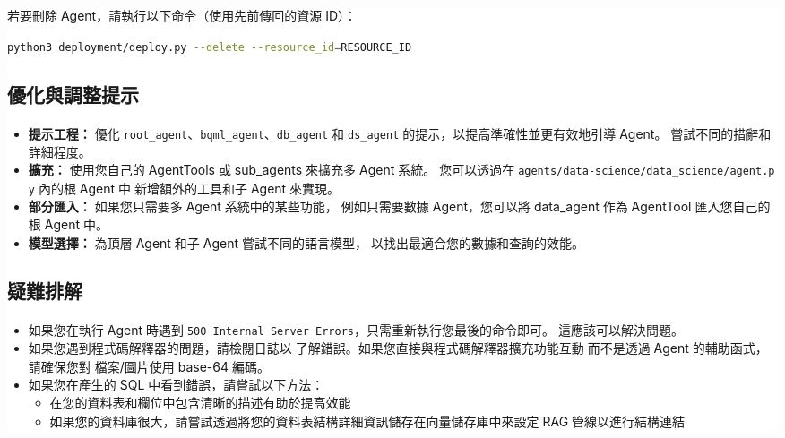 若要刪除 Agent，請執行以下命令（使用先前傳回的資源 ID）：
```bash
python3 deployment/deploy.py --delete --resource_id=RESOURCE_ID
```



## 優化與調整提示

*   **提示工程：** 優化 `root_agent`、`bqml_agent`、`db_agent`
    和 `ds_agent` 的提示，以提高準確性並更有效地引導 Agent。
    嘗試不同的措辭和詳細程度。
*   **擴充：** 使用您自己的 AgentTools 或 sub_agents 來擴充多 Agent 系統。
    您可以透過在 `agents/data-science/data_science/agent.py` 內的根 Agent 中
    新增額外的工具和子 Agent 來實現。
*   **部分匯入：** 如果您只需要多 Agent 系統中的某些功能，
    例如只需要數據 Agent，您可以將 data_agent 作為 AgentTool 匯入您自己的根 Agent 中。
*   **模型選擇：** 為頂層 Agent 和子 Agent 嘗試不同的語言模型，
    以找出最適合您的數據和查詢的效能。


## 疑難排解

*   如果您在執行 Agent 時遇到 `500 Internal Server Errors`，只需重新執行您最後的命令即可。
    這應該可以解決問題。
*   如果您遇到程式碼解釋器的問題，請檢閱日誌以
    了解錯誤。如果您直接與程式碼解釋器擴充功能互動
    而不是透過 Agent 的輔助函式，請確保您對
    檔案/圖片使用 base-64 編碼。
*   如果您在產生的 SQL 中看到錯誤，請嘗試以下方法：
    - 在您的資料表和欄位中包含清晰的描述有助於提高效能
    - 如果您的資料庫很大，請嘗試透過將您的資料表結構詳細資訊儲存在向量儲存庫中來設定 RAG 管線以進行結構連結